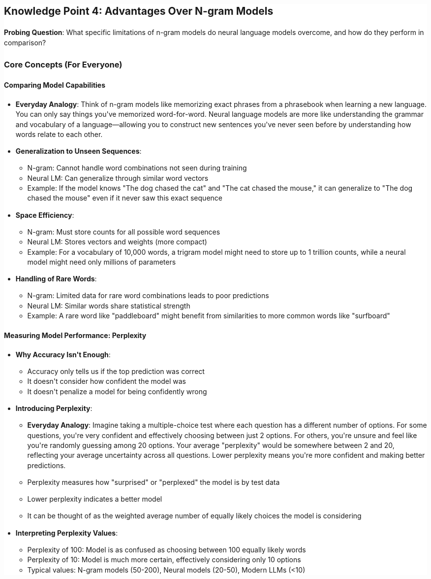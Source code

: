 
## Knowledge Point 4: Advantages Over N-gram Models

**Probing Question**: What specific limitations of n-gram models do neural language models overcome, and how do they perform in comparison?

### Core Concepts (For Everyone)

#### Comparing Model Capabilities
- **Everyday Analogy**: Think of n-gram models like memorizing exact phrases from a phrasebook when learning a new language. You can only say things you've memorized word-for-word. Neural language models are more like understanding the grammar and vocabulary of a language—allowing you to construct new sentences you've never seen before by understanding how words relate to each other.

- **Generalization to Unseen Sequences**:
  * N-gram: Cannot handle word combinations not seen during training
  * Neural LM: Can generalize through similar word vectors
  * Example: If the model knows "The dog chased the cat" and "The cat chased the mouse," it can generalize to "The dog chased the mouse" even if it never saw this exact sequence

- **Space Efficiency**:
  * N-gram: Must store counts for all possible word sequences
  * Neural LM: Stores vectors and weights (more compact)
  * Example: For a vocabulary of 10,000 words, a trigram model might need to store up to 1 trillion counts, while a neural model might need only millions of parameters

- **Handling of Rare Words**:
  * N-gram: Limited data for rare word combinations leads to poor predictions
  * Neural LM: Similar words share statistical strength
  * Example: A rare word like "paddleboard" might benefit from similarities to more common words like "surfboard"

#### Measuring Model Performance: Perplexity
- **Why Accuracy Isn't Enough**:
  * Accuracy only tells us if the top prediction was correct
  * It doesn't consider how confident the model was
  * It doesn't penalize a model for being confidently wrong

- **Introducing Perplexity**:
  * **Everyday Analogy**: Imagine taking a multiple-choice test where each question has a different number of options. For some questions, you're very confident and effectively choosing between just 2 options. For others, you're unsure and feel like you're randomly guessing among 20 options. Your average "perplexity" would be somewhere between 2 and 20, reflecting your average uncertainty across all questions. Lower perplexity means you're more confident and making better predictions.
  
  * Perplexity measures how "surprised" or "perplexed" the model is by test data
  * Lower perplexity indicates a better model
  * It can be thought of as the weighted average number of equally likely choices the model is considering
  
- **Interpreting Perplexity Values**:
  * Perplexity of 100: Model is as confused as choosing between 100 equally likely words
  * Perplexity of 10: Model is much more certain, effectively considering only 10 options
  * Typical values: N-gram models (50-200), Neural models (20-50), Modern LLMs (<10)
